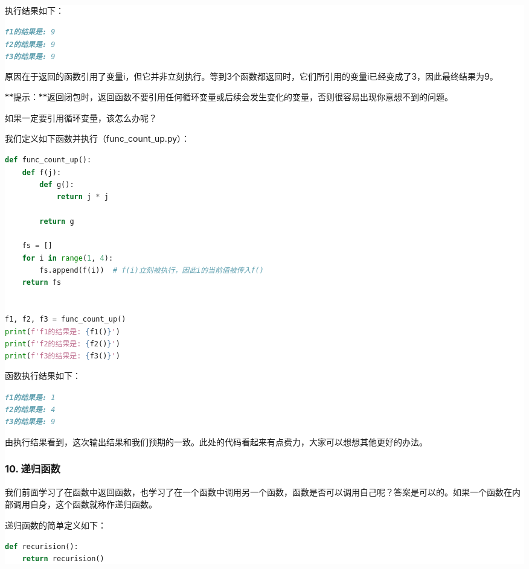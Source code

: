 执行结果如下：

```markdown
f1的结果是: 9
f2的结果是: 9
f3的结果是: 9
```

原因在于返回的函数引用了变量i，但它并非立刻执行。等到3个函数都返回时，它们所引用的变量i已经变成了3，因此最终结果为9。

**提示：**返回闭包时，返回函数不要引用任何循环变量或后续会发生变化的变量，否则很容易出现你意想不到的问题。



如果一定要引用循环变量，该怎么办呢？

我们定义如下函数并执行（func_count_up.py）：

```python
def func_count_up():
    def f(j):
        def g():
            return j * j

        return g

    fs = []
    for i in range(1, 4):
        fs.append(f(i))  # f(i)立刻被执行，因此i的当前值被传入f()
    return fs


f1, f2, f3 = func_count_up()
print(f'f1的结果是: {f1()}')
print(f'f2的结果是: {f2()}')
print(f'f3的结果是: {f3()}')
```

函数执行结果如下：

```markdown
f1的结果是: 1
f2的结果是: 4
f3的结果是: 9
```

由执行结果看到，这次输出结果和我们预期的一致。此处的代码看起来有点费力，大家可以想想其他更好的办法。



### 10. 递归函数

我们前面学习了在函数中返回函数，也学习了在一个函数中调用另一个函数，函数是否可以调用自己呢？答案是可以的。如果一个函数在内部调用自身，这个函数就称作递归函数。

递归函数的简单定义如下：

```python
def recurision():
    return recurision()
```
